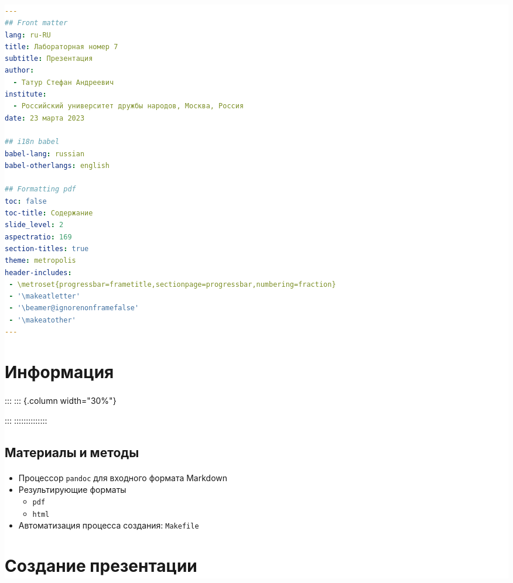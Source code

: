 ```yaml
---
## Front matter
lang: ru-RU
title: Лабораторная номер 7 
subtitle: Презентация
author:
  - Татур Стефан Андреевич
institute:
  - Российский университет дружбы народов, Москва, Россия
date: 23 марта 2023

## i18n babel
babel-lang: russian
babel-otherlangs: english

## Formatting pdf
toc: false
toc-title: Содержание
slide_level: 2
aspectratio: 169
section-titles: true
theme: metropolis
header-includes:
 - \metroset{progressbar=frametitle,sectionpage=progressbar,numbering=fraction}
 - '\makeatletter'
 - '\beamer@ignorenonframefalse'
 - '\makeatother'
---
```


# Информация

:::
::: {.column width="30%"}

:::
::::::::::::::


## Материалы и методы

- Процессор `pandoc` для входного формата Markdown
- Результирующие форматы
	- `pdf`
	- `html`
- Автоматизация процесса создания: `Makefile`

# Создание презентации
